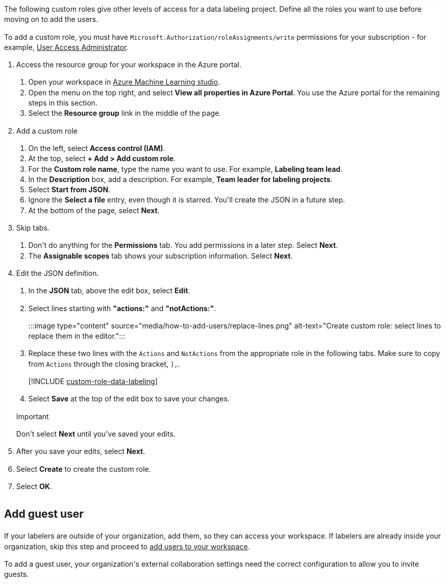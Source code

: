 The following custom roles give other levels of access for a data labeling project. Define all the roles you want to use before moving on to add the users.

 To add a custom role, you must have `Microsoft.Authorization/roleAssignments/write` permissions for your subscription - for example, [User Access Administrator](../../articles/role-based-access-control/built-in-roles.md).

1. Access the resource group for your workspace in the Azure portal. 
    1. Open your workspace in [Azure Machine Learning studio](https://ml.azure.com).
    1. Open the menu on the top right, and select **View all properties in Azure Portal**. You use the Azure portal for the remaining steps in this section.
    1. Select the **Resource group** link in the middle of the page.
1. Add a custom role
    1. On the left, select **Access control (IAM)**.
    1. At the top, select **+ Add > Add custom role**.
    1. For the **Custom role name**, type the name you want to use. For example, **Labeling team lead**.
    1. In the **Description** box, add a description. For example, **Team leader for labeling projects**.
    1. Select **Start from JSON**.
    1. Ignore the **Select a file** entry, even though it is starred.  You'll create the JSON in a future step.
    1. At the bottom of the page, select **Next**.
1. Skip tabs.
    1. Don't do anything for the **Permissions** tab. You add permissions in a later step. Select **Next**.
    1. The **Assignable scopes** tab shows your subscription information. Select **Next**.
1. Edit the JSON definition.
    1. In the **JSON** tab, above the edit box, select **Edit**.
    1. Select lines starting with **"actions:"** and **"notActions:"**.

        :::image type="content" source="media/how-to-add-users/replace-lines.png" alt-text="Create custom role: select lines to replace them in the editor.":::

    1. Replace these two lines with the `Actions` and `NotActions` from the appropriate role in the following tabs. Make sure to copy from `Actions` through the closing bracket, `],`.

        [!INCLUDE [custom-role-data-labeling](includes/custom-role-data-labeling.md)]

    1. Select **Save** at the top of the edit box to save your changes.

    > [!IMPORTANT]
    > Don't select **Next** until you've saved your edits.

1. After you save your edits, select **Next**.
1. Select **Create** to create the custom role.
1. Select **OK**.

## Add guest user

If your labelers are outside of your organization, add them, so they can access your workspace. If labelers are already inside your organization, skip this step and proceed to [add users to your workspace](#add-users-to-your-workspace).

To add a guest user, your organization's external collaboration settings need the correct configuration to allow you to invite guests.
